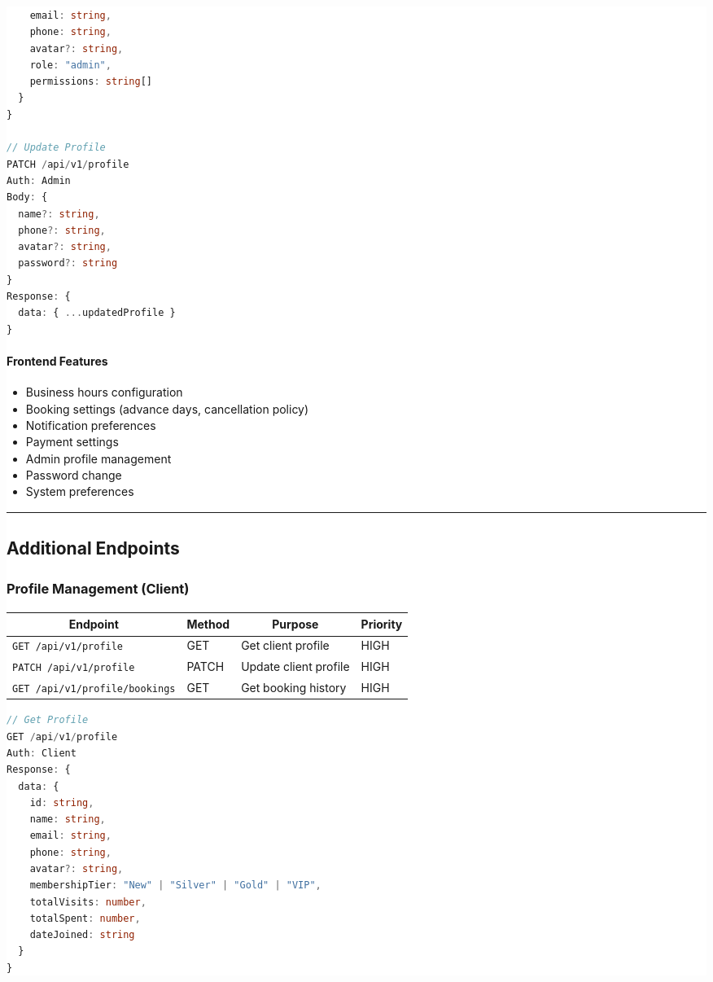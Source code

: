 ```typescript
    email: string,
    phone: string,
    avatar?: string,
    role: "admin",
    permissions: string[]
  }
}

// Update Profile
PATCH /api/v1/profile
Auth: Admin
Body: {
  name?: string,
  phone?: string,
  avatar?: string,
  password?: string
}
Response: {
  data: { ...updatedProfile }
}
```

#### Frontend Features

-   Business hours configuration
-   Booking settings (advance days, cancellation policy)
-   Notification preferences
-   Payment settings
-   Admin profile management
-   Password change
-   System preferences

---

## Additional Endpoints

### Profile Management (Client)

| Endpoint                       | Method | Purpose               | Priority |
| ------------------------------ | ------ | --------------------- | -------- |
| `GET /api/v1/profile`          | GET    | Get client profile    | HIGH     |
| `PATCH /api/v1/profile`        | PATCH  | Update client profile | HIGH     |
| `GET /api/v1/profile/bookings` | GET    | Get booking history   | HIGH     |

```typescript
// Get Profile
GET /api/v1/profile
Auth: Client
Response: {
  data: {
    id: string,
    name: string,
    email: string,
    phone: string,
    avatar?: string,
    membershipTier: "New" | "Silver" | "Gold" | "VIP",
    totalVisits: number,
    totalSpent: number,
    dateJoined: string
  }
}

```